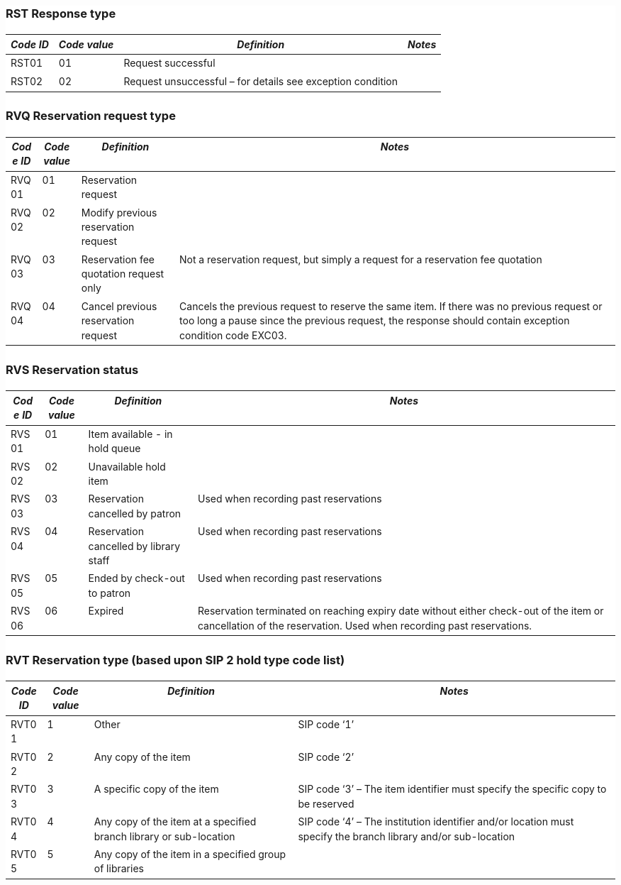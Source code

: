 ### <a id="RST"></a>RST Response type

  *Code ID*   |*Code value*   |*Definition*                                                 |*Notes*
  ----------- |-------------- |------------------------------------------------------------ |---------
  RST01       |01             |Request successful                                           |
  RST02       |02             |Request unsuccessful – for details see exception condition   |

### <a id="RVQ"></a>RVQ Reservation request type

  *Code ID*   |*Code value*   |*Definition*                             |*Notes*
  ----------- |-------------- |---------------------------------------- |--------------------------------------------
  RVQ01       |01             |Reservation request                      |
  RVQ02       |02             |Modify previous reservation request      |
  RVQ03       |03             |Reservation fee quotation request only   |Not a reservation request, but simply a request for a reservation fee quotation
  RVQ04       |04             |Cancel previous reservation request      |Cancels the previous request to reserve the same item. If there was no previous request or too long a pause since the previous request, the response should contain exception condition code EXC03.

### <a id="RVS"></a>RVS Reservation status

  *Code ID*   |*Code value*   |*Definition*                             |*Notes*
  ----------- |-------------- |---------------------------------------- |-----------------------------------------
  RVS01       |01             |Item available - in hold queue           |
  RVS02       |02             |Unavailable hold item                    |
  RVS03       |03             |Reservation cancelled by patron          |Used when recording past reservations
  RVS04       |04             |Reservation cancelled by library staff   |Used when recording past reservations
  RVS05       |05             |Ended by check-out to patron             |Used when recording past reservations
  RVS06       |06             |Expired                                  |Reservation terminated on reaching expiry date without either check-out of the item or cancellation of the reservation. Used when recording past reservations.

### <a id="RVT"></a>RVT Reservation type (based upon SIP 2 hold type code list)

  *Code ID*   |*Code value*   |*Definition*                                                         |*Notes*
  ----------- |-------------- |------------------------------------------ |-----------------------------------------
  RVT01       |1              |Other                                                                |SIP code ‘1’
  RVT02       |2              |Any copy of the item                                                 |SIP code ‘2’
  RVT03       |3              |A specific copy of the item                                          |SIP code ‘3’ – The item identifier must specify the specific copy to be reserved
  RVT04       |4              |Any copy of the item at a specified branch library or sub-location   |SIP code ‘4’ – The institution identifier and/or location must specify the branch library and/or sub-location
  RVT05       |5              |Any copy of the item in a specified group of libraries               |
